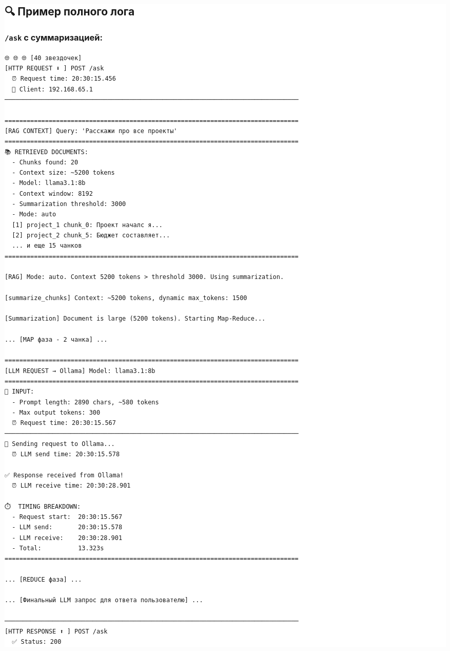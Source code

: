 
## 🔍 Пример полного лога

### `/ask` с суммаризацией:

```
🌐 🌐 🌐 [40 звездочек]
[HTTP REQUEST ⬇️ ] POST /ask
  ⏰ Request time: 20:30:15.456
  📍 Client: 192.168.65.1
────────────────────────────────────────────────────────────────────────────────

================================================================================
[RAG CONTEXT] Query: 'Расскажи про все проекты'
================================================================================
📚 RETRIEVED DOCUMENTS:
  - Chunks found: 20
  - Context size: ~5200 tokens
  - Model: llama3.1:8b
  - Context window: 8192
  - Summarization threshold: 3000
  - Mode: auto
  [1] project_1 chunk_0: Проект началс я...
  [2] project_2 chunk_5: Бюджет составляет...
  ... и еще 15 чанков
================================================================================

[RAG] Mode: auto. Context 5200 tokens > threshold 3000. Using summarization.

[summarize_chunks] Context: ~5200 tokens, dynamic max_tokens: 1500

[Summarization] Document is large (5200 tokens). Starting Map-Reduce...

... [MAP фаза - 2 чанка] ...

================================================================================
[LLM REQUEST → Ollama] Model: llama3.1:8b
================================================================================
📝 INPUT:
  - Prompt length: 2890 chars, ~580 tokens
  - Max output tokens: 300
  ⏰ Request time: 20:30:15.567
────────────────────────────────────────────────────────────────────────────────
🚀 Sending request to Ollama...
  ⏰ LLM send time: 20:30:15.578

✅ Response received from Ollama!
  ⏰ LLM receive time: 20:30:28.901

⏱️  TIMING BREAKDOWN:
  - Request start:  20:30:15.567
  - LLM send:       20:30:15.578
  - LLM receive:    20:30:28.901
  - Total:          13.323s
================================================================================

... [REDUCE фаза] ...

... [Финальный LLM запрос для ответа пользователю] ...

────────────────────────────────────────────────────────────────────────────────
[HTTP RESPONSE ⬆️ ] POST /ask
  ✅ Status: 200
```